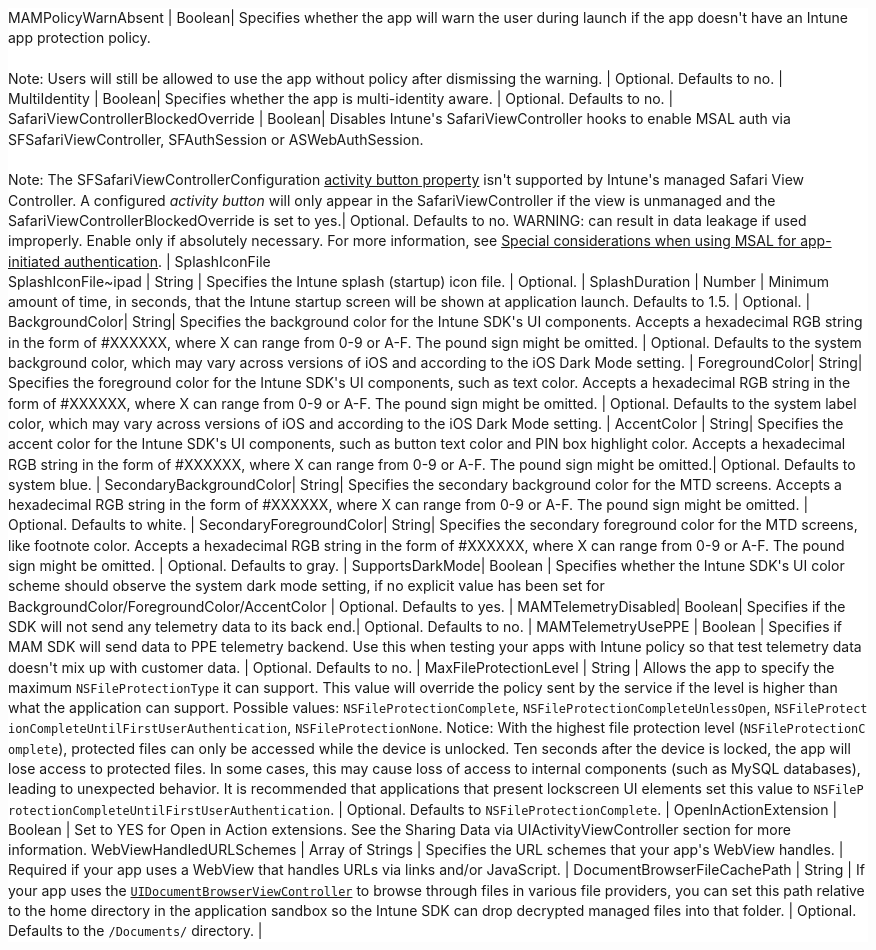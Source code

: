 MAMPolicyWarnAbsent | Boolean| Specifies whether the app will warn the user during launch if the app doesn't have an Intune app protection policy. <br><br> Note: Users will still be allowed to use the app without policy after dismissing the warning. | Optional. Defaults to no. |
MultiIdentity | Boolean| Specifies whether the app is multi-identity aware. | Optional. Defaults to no. |
SafariViewControllerBlockedOverride | Boolean| Disables Intune's SafariViewController hooks to enable MSAL auth via SFSafariViewController, SFAuthSession or ASWebAuthSession.  <br><br> Note: The SFSafariViewControllerConfiguration [activity button property](https://developer.apple.com/documentation/safariservices/sfsafariviewcontrollerconfiguration/2968487-activitybutton?language=objc) isn't supported by Intune's managed Safari View Controller. A configured _activity button_ will only appear in the SafariViewController if the view is unmanaged and the SafariViewControllerBlockedOverride is set to yes.| Optional. Defaults to no. WARNING: can result in data leakage if used improperly. Enable only if absolutely necessary. For more information, see [Special considerations when using MSAL for app-initiated authentication](#special-considerations-when-using-msal-for-app-initiated-authentication).  |
SplashIconFile <br>SplashIconFile~ipad | String  | Specifies the Intune splash (startup) icon file. | Optional. |
SplashDuration | Number | Minimum amount of time, in seconds, that the Intune startup screen will be shown at application launch. Defaults to 1.5. | Optional. |
BackgroundColor| String| Specifies the background color for the Intune SDK's UI components. Accepts a hexadecimal RGB string in the form of #XXXXXX, where X can range from 0-9 or A-F. The pound sign might be omitted.   | Optional. Defaults to the system background color, which may vary across versions of iOS and according to the iOS Dark Mode setting. |
ForegroundColor| String| Specifies the foreground color for the Intune SDK's UI components, such as text color. Accepts a hexadecimal RGB string in the form of #XXXXXX, where X can range from 0-9 or A-F. The pound sign might be omitted.  | Optional. Defaults to the system label color, which may vary across versions of iOS and according to the iOS Dark Mode setting. |
AccentColor | String| Specifies the accent color for the Intune SDK's UI components, such as button text color and PIN box highlight color. Accepts a hexadecimal RGB string in the form of #XXXXXX, where X can range from 0-9 or A-F. The pound sign might be omitted.| Optional. Defaults to system blue. |
SecondaryBackgroundColor| String| Specifies the secondary background color for the MTD screens. Accepts a hexadecimal RGB string in the form of #XXXXXX, where X can range from 0-9 or A-F. The pound sign might be omitted.   | Optional. Defaults to white. |
SecondaryForegroundColor| String| Specifies the secondary foreground color for the MTD screens, like footnote color. Accepts a hexadecimal RGB string in the form of #XXXXXX, where X can range from 0-9 or A-F. The pound sign might be omitted.  | Optional. Defaults to gray. |
SupportsDarkMode| Boolean | Specifies whether the Intune SDK's UI color scheme should observe the system dark mode setting, if no explicit value has been set for BackgroundColor/ForegroundColor/AccentColor | Optional. Defaults to yes. |
MAMTelemetryDisabled| Boolean| Specifies if the SDK will not send any telemetry data to its back end.| Optional. Defaults to no. |
MAMTelemetryUsePPE | Boolean | Specifies if MAM SDK will send data to PPE telemetry backend. Use this when testing your apps with Intune policy so that test telemetry data doesn't mix up with customer data. | Optional. Defaults to no. |
MaxFileProtectionLevel | String | Allows the app to specify the maximum `NSFileProtectionType` it can support. This value will override the policy sent by the service if the level is higher than what the application can support. Possible values: `NSFileProtectionComplete`, `NSFileProtectionCompleteUnlessOpen`, `NSFileProtectionCompleteUntilFirstUserAuthentication`, `NSFileProtectionNone`. Notice: With the highest file protection level (`NSFileProtectionComplete`), protected files can only be accessed while the device is unlocked. Ten seconds after the device is locked, the app will lose access to protected files.  In some cases, this may cause loss of access to internal components (such as MySQL databases), leading to unexpected behavior. It is recommended that applications that present lockscreen UI elements set this value to `NSFileProtectionCompleteUntilFirstUserAuthentication`. | Optional. Defaults to `NSFileProtectionComplete`. |
OpenInActionExtension | Boolean | Set to YES for Open in Action extensions. See the Sharing Data via UIActivityViewController section for more information. 
WebViewHandledURLSchemes | Array of Strings | Specifies the URL schemes that your app's WebView handles. | Required if your app uses a WebView that handles URLs via links and/or JavaScript. |
DocumentBrowserFileCachePath | String | If your app uses the [`UIDocumentBrowserViewController`](https://developer.apple.com/documentation/uikit/uidocumentbrowserviewcontroller?language=objc) to browse through files in various file providers, you can set this path relative to the home directory in the application sandbox so the Intune SDK can drop decrypted managed files into that folder. | Optional. Defaults to the `/Documents/` directory. |